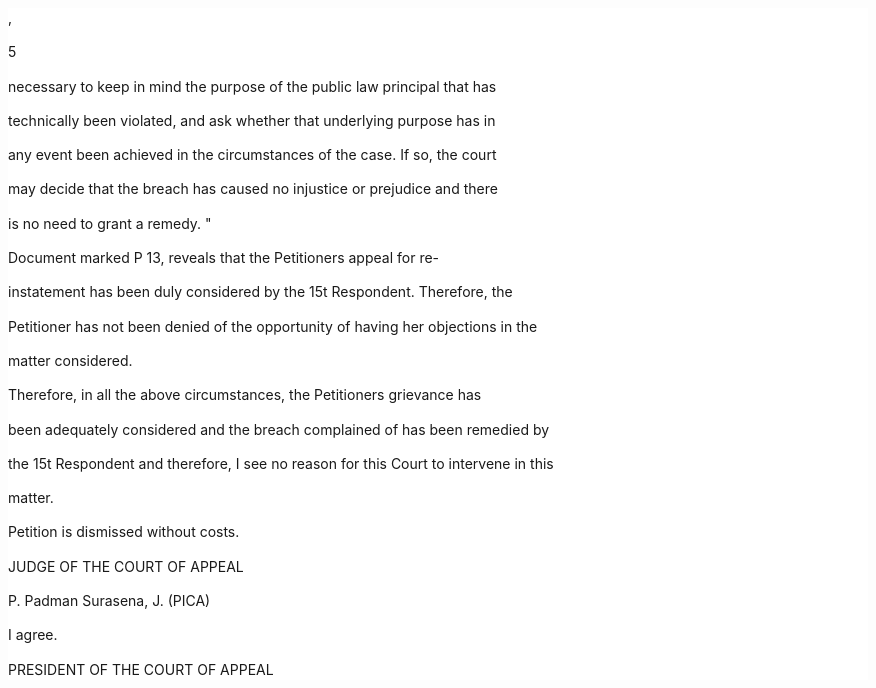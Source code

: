 ,

5

necessary to keep in mind the purpose of the public law principal that has

technically been violated, and ask whether that underlying purpose has in

any event been achieved in the circumstances of the case. If so, the court

may decide that the breach has caused no injustice or prejudice and there

is no need to grant a remedy. "

Document marked P 13, reveals that the Petitioners appeal for re-

instatement has been duly considered by the 15t Respondent. Therefore, the

Petitioner has not been denied of the opportunity of having her objections in the

matter considered.

Therefore, in all the above circumstances, the Petitioners grievance has

been adequately considered and the breach complained of has been remedied by

the 15t Respondent and therefore, I see no reason for this Court to intervene in this

matter.

Petition is dismissed without costs.

JUDGE OF THE COURT OF APPEAL

P. Padman Surasena, J. (PICA)

I agree.

PRESIDENT OF THE COURT OF APPEAL